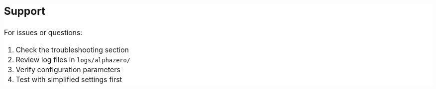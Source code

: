 ## Support

For issues or questions:
1. Check the troubleshooting section
2. Review log files in `logs/alphazero/`
3. Verify configuration parameters
4. Test with simplified settings first